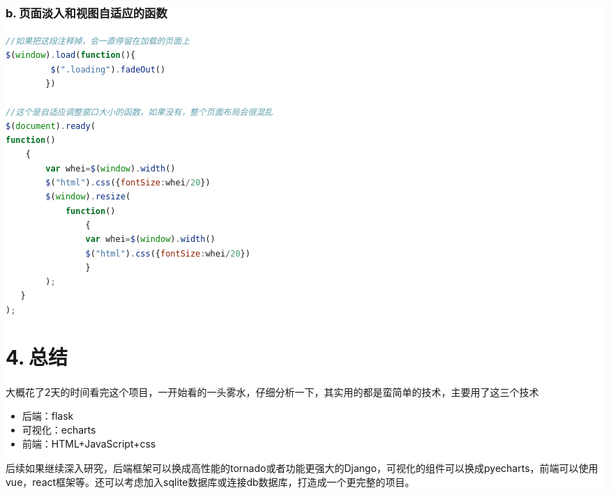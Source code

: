 ### b. 页面淡入和视图自适应的函数

```js
//如果把这段注释掉，会一直停留在加载的页面上
$(window).load(function(){
         $(".loading").fadeOut()
        })

//这个是自适应调整窗口大小的函数，如果没有，整个页面布局会很混乱
$(document).ready(
function()
    {
        var whei=$(window).width()
        $("html").css({fontSize:whei/20})
        $(window).resize(
            function()
                {
                var whei=$(window).width()
                $("html").css({fontSize:whei/20})
                }
        );
   }
);
```

# 4. 总结

大概花了2天的时间看完这个项目，一开始看的一头雾水，仔细分析一下，其实用的都是蛮简单的技术，主要用了这三个技术

- 后端：flask
- 可视化：echarts
- 前端：HTML+JavaScript+css

后续如果继续深入研究，后端框架可以换成高性能的tornado或者功能更强大的Django，可视化的组件可以换成pyecharts，前端可以使用vue，react框架等。还可以考虑加入sqlite数据库或连接db数据库，打造成一个更完整的项目。